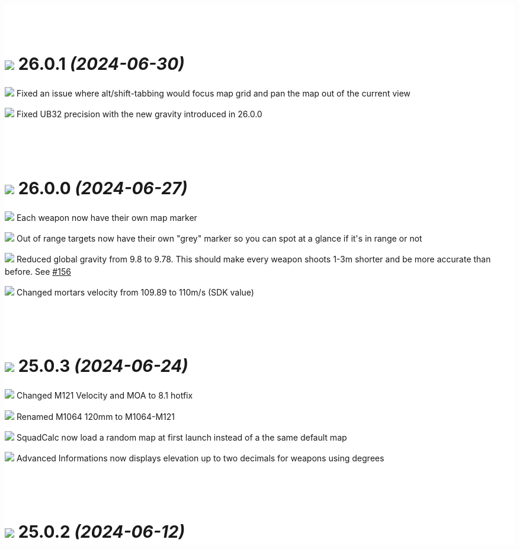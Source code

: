 

</br></br>


# <img src="https://img.shields.io/badge/-minor%20release-cd6f68?style=for-the-badge">   **26.0.1** *(2024-06-30)*


<img src="https://img.shields.io/badge/-%20fix%20-b22"> Fixed an issue where alt/shift-tabbing would focus map grid and pan the map out of the current view

<img src="https://img.shields.io/badge/-%20fix%20-b22"> Fixed UB32 precision with the new gravity introduced in 26.0.0



</br></br>




# <img src="https://img.shields.io/badge/-major%20release-b22222?style=for-the-badge">  **26.0.0** *(2024-06-27)*

<img src="https://img.shields.io/badge/-new-green"> Each weapon now have their own map marker

<img src="https://img.shields.io/badge/-new-green"> Out of range targets now have their own "grey" marker so you can spot at a glance if it's in range or not

<img src="https://img.shields.io/badge/-%20fix%20-b22"> Reduced global gravity from 9.8 to 9.78. This should make every weapon shoots 1-3m shorter and be more accurate than before. See [#156](https://github.com/sh4rkman/SquadCalc/issues/156)

<img src="https://img.shields.io/badge/-%20fix%20-b22"> Changed mortars velocity from 109.89 to 110m/s (SDK value)

</br></br>



# <img src="https://img.shields.io/badge/-minor%20release-cd6f68?style=for-the-badge">   **25.0.3** *(2024-06-24)*

<img src="https://img.shields.io/badge/-%20fix%20-b22"> Changed M121 Velocity and MOA to 8.1 hotfix

<img src="https://img.shields.io/badge/-%20improv%20-orange"> Renamed M1064 120mm to M1064-M121

<img src="https://img.shields.io/badge/-%20improv%20-orange"> SquadCalc now load a random map at first launch instead of a the same default map

<img src="https://img.shields.io/badge/-%20improv%20-orange"> Advanced Informations now displays elevation up to two decimals for weapons using degrees


</br></br>



# <img src="https://img.shields.io/badge/-minor%20release-cd6f68?style=for-the-badge">   **25.0.2** *(2024-06-12)*
